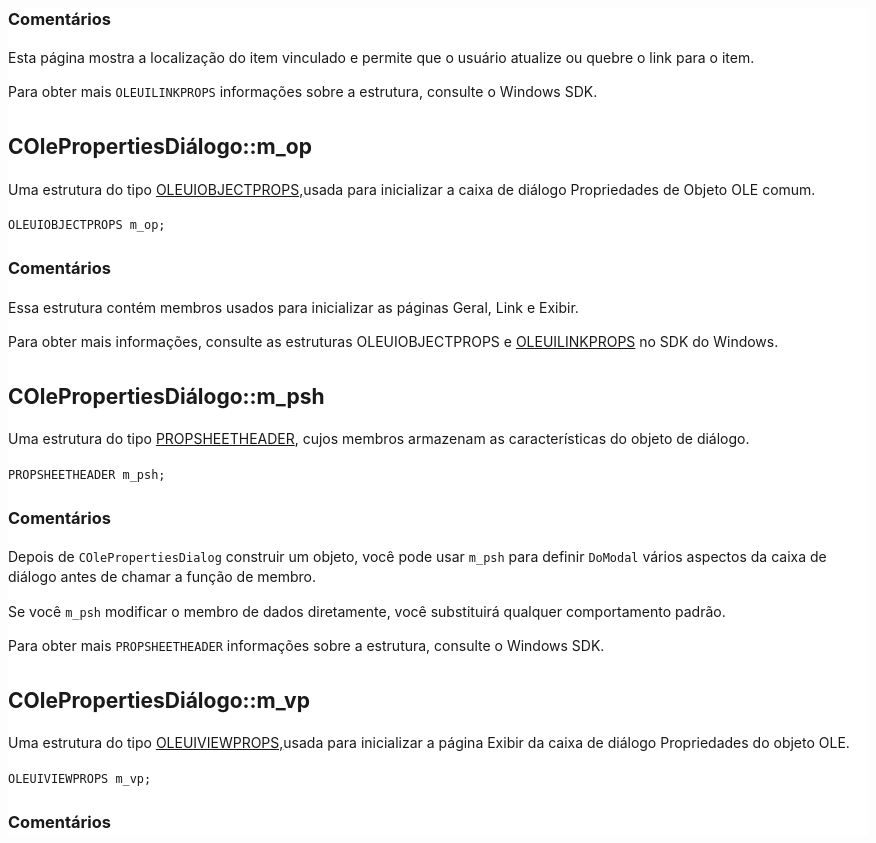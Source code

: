 ### <a name="remarks"></a>Comentários

Esta página mostra a localização do item vinculado e permite que o usuário atualize ou quebre o link para o item.

Para obter mais `OLEUILINKPROPS` informações sobre a estrutura, consulte o Windows SDK.

## <a name="colepropertiesdialogm_op"></a><a name="m_op"></a>COlePropertiesDiálogo::m_op

Uma estrutura do tipo [OLEUIOBJECTPROPS,](/windows/win32/api/oledlg/ns-oledlg-oleuiobjectpropsw)usada para inicializar a caixa de diálogo Propriedades de Objeto OLE comum.

```
OLEUIOBJECTPROPS m_op;
```

### <a name="remarks"></a>Comentários

Essa estrutura contém membros usados para inicializar as páginas Geral, Link e Exibir.

Para obter mais informações, consulte as estruturas OLEUIOBJECTPROPS e [OLEUILINKPROPS](/windows/win32/api/oledlg/ns-oledlg-oleuilinkpropsw) no SDK do Windows.

## <a name="colepropertiesdialogm_psh"></a><a name="m_psh"></a>COlePropertiesDiálogo::m_psh

Uma estrutura do tipo [PROPSHEETHEADER](/windows/win32/api/prsht/ns-prsht-propsheetheadera_v2), cujos membros armazenam as características do objeto de diálogo.

```
PROPSHEETHEADER m_psh;
```

### <a name="remarks"></a>Comentários

Depois de `COlePropertiesDialog` construir um objeto, você pode usar `m_psh` para definir `DoModal` vários aspectos da caixa de diálogo antes de chamar a função de membro.

Se você `m_psh` modificar o membro de dados diretamente, você substituirá qualquer comportamento padrão.

Para obter mais `PROPSHEETHEADER` informações sobre a estrutura, consulte o Windows SDK.

## <a name="colepropertiesdialogm_vp"></a><a name="m_vp"></a>COlePropertiesDiálogo::m_vp

Uma estrutura do tipo [OLEUIVIEWPROPS,](/windows/win32/api/oledlg/ns-oledlg-oleuiviewpropsw)usada para inicializar a página Exibir da caixa de diálogo Propriedades do objeto OLE.

```
OLEUIVIEWPROPS m_vp;
```

### <a name="remarks"></a>Comentários
